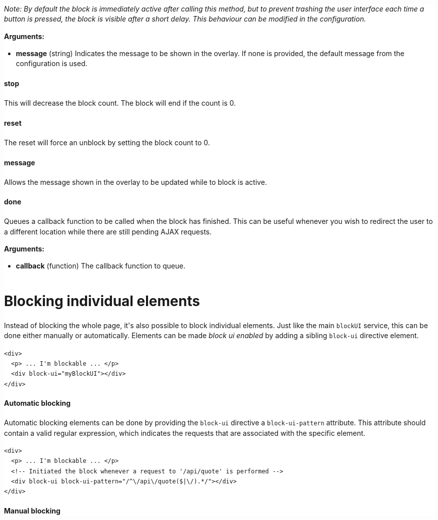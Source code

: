 *Note: By default the block is immediately active after calling this method, but to prevent trashing the user interface each time a button is pressed, the block is visible after a short delay. This behaviour can be modified in the configuration.*

**Arguments:**

* **message** (string)
Indicates the message to be shown in the overlay. If none is provided, the default message from the configuration is used.

#### stop
This will decrease the block count. The block will end if the count is 0.

#### reset
The reset will force an unblock by setting the block count to 0.

#### message
Allows the message shown in the overlay to be updated while to block is active.

#### done
Queues a callback function to be called when the block has finished. This can be useful whenever you wish to redirect the user to a different location while there are still pending AJAX requests.

**Arguments:**

* **callback** (function)
The callback function to queue.

Blocking individual elements
============================

Instead of blocking the whole page, it's also possible to block individual elements. Just like the main `blockUI` service, this can be done either manually or automatically. Elements can be made _block ui enabled_ by adding a sibling `block-ui` directive element.

```
<div>
  <p> ... I'm blockable ... </p>
  <div block-ui="myBlockUI"></div>
</div>
```

#### Automatic blocking

Automatic blocking elements can be done by providing the `block-ui` directive a `block-ui-pattern` attribute. This attribute should contain a valid regular expression, which indicates the requests that are associated with the specific element.

```
<div>
  <p> ... I'm blockable ... </p>
  <!-- Initiated the block whenever a request to '/api/quote' is performed -->
  <div block-ui block-ui-pattern="/^\/api\/quote($|\/).*/"></div>
</div>
```

#### Manual blocking
